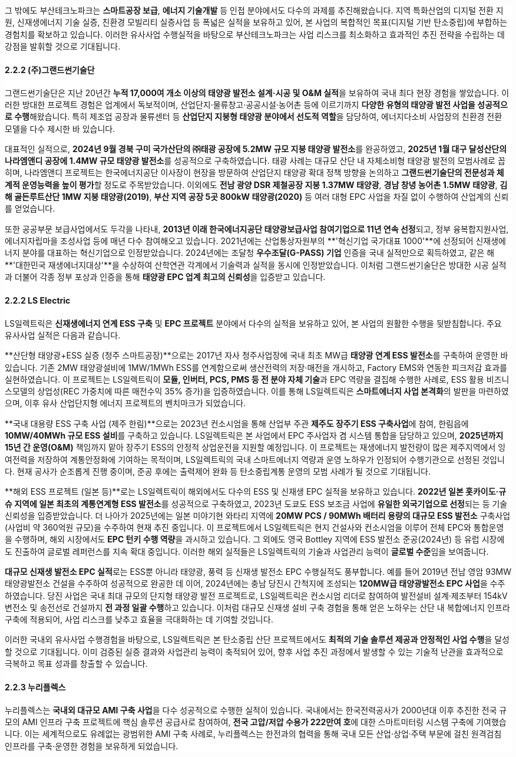 그 밖에도 부산테크노파크는 **스마트공장 보급**, **에너지 기술개발** 등 인접 분야에서도 다수의 과제를 추진해왔습니다. 지역 특화산업의 디지털 전환 지원, 신재생에너지 기술 실증, 친환경 모빌리티 실증사업 등 폭넓은 실적을 보유하고 있어, 본 사업의 복합적인 목표(디지털 기반 탄소중립)에 부합하는 경험치를 확보하고 있습니다. 이러한 유사사업 수행실적을 바탕으로 부산테크노파크는 사업 리스크를 최소화하고 효과적인 추진 전략을 수립하는 데 강점을 발휘할 것으로 기대됩니다.

#### 2.2.2 (주)그랜드썬기술단
그랜드썬기술단은 지난 20년간 **누적 17,000여 개소 이상의 태양광 발전소 설계·시공 및 O&M 실적**을 보유하여 국내 최다 현장 경험을 쌓았습니다. 이러한 방대한 프로젝트 경험은 업계에서 독보적이며, 산업단지·물류창고·공공시설·농어촌 등에 이르기까지 **다양한 유형의 태양광 발전 사업을 성공적으로 수행**해왔습니다. 특히 제조업 공장과 물류센터 등 **산업단지 지붕형 태양광 분야에서 선도적 역할**을 담당하여, 에너지다소비 사업장의 친환경 전환 모델을 다수 제시한 바 있습니다.

대표적인 실적으로, **2024년 9월 경북 구미 국가산단의 ㈜태광 공장에 5.2MW 규모 지붕 태양광 발전소**를 완공하였고, **2025년 1월 대구 달성산단의 나라엠앤디 공장에 1.4MW 규모 태양광 발전소**를 성공적으로 구축하였습니다. 태광 사례는 대규모 산단 내 자체소비형 태양광 발전의 모범사례로 꼽히며, 나라엠앤디 프로젝트는 한국에너지공단 이사장이 현장을 방문하여 산업단지 태양광 확대 정책 방향을 논의하고 **그랜드썬기술단의 전문성과 체계적 운영능력을 높이 평가**할 정도로 주목받았습니다. 이외에도 **전남 광양 DSR 제철공장 지붕 1.37MW 태양광**, **경남 창녕 농어촌 1.5MW 태양광**, **김해 골든루트산단 1MW 지붕 태양광(2019)**, **부산 지역 공장 5곳 800kW 태양광(2020)** 등 여러 대형 EPC 사업을 차질 없이 수행하여 산업계의 신뢰를 얻었습니다.

또한 공공부문 보급사업에서도 두각을 나타내, **2013년 이래 한국에너지공단 태양광보급사업 참여기업으로 11년 연속 선정**되고, 정부 융복합지원사업, 에너지자립마을 조성사업 등에 매년 다수 참여해오고 있습니다. 2021년에는 산업통상자원부의 **'혁신기업 국가대표 1000'**에 선정되어 신재생에너지 분야를 대표하는 혁신기업으로 인정받았습니다. 2024년에는 조달청 **우수조달(G-PASS) 기업** 인증을 국내 실적만으로 획득하였고, 같은 해 **'대한민국 재생에너지대상'**을 수상하여 산학연관 각계에서 기술력과 실적을 동시에 인정받았습니다. 이처럼 그랜드썬기술단은 방대한 시공 실적과 더불어 각종 정부 포상과 인증을 통해 **태양광 EPC 업계 최고의 신뢰성**을 입증받고 있습니다.

#### 2.2.2 LS Electric
LS일렉트릭은 **신재생에너지 연계 ESS 구축** 및 **EPC 프로젝트** 분야에서 다수의 실적을 보유하고 있어, 본 사업의 원활한 수행을 뒷받침합니다. 주요 유사사업 실적은 다음과 같습니다.

**산단형 태양광+ESS 실증 (청주 스마트공장)**으로는 2017년 자사 청주사업장에 국내 최초 MW급 **태양광 연계 ESS 발전소**를 구축하여 운영한 바 있습니다. 기존 2MW 태양광설비에 1MW/1MWh ESS를 연계함으로써 생산전력의 저장·매전을 개시하고, Factory EMS와 연동한 피크저감 효과를 실현하였습니다. 이 프로젝트는 LS일렉트릭이 **모듈, 인버터, PCS, PMS 등 전 분야 자체 기술**과 EPC 역량을 결집해 수행한 사례로, ESS 활용 비즈니스모델의 상업성(REC 가중치에 따른 매전수익 35% 증가)을 입증하였습니다. 이를 통해 LS일렉트릭은 **스마트에너지 사업 본격화**의 발판을 마련하였으며, 이후 유사 산업단지형 에너지 프로젝트의 벤치마크가 되었습니다.

**국내 대용량 ESS 구축 사업 (제주 한림)**으로는 2023년 컨소시엄을 통해 산업부 주관 **제주도 장주기 ESS 구축사업**에 참여, 한림읍에 **10MW/40MWh 규모 ESS 설비**를 구축하고 있습니다. LS일렉트릭은 본 사업에서 EPC 주사업자 겸 시스템 통합을 담당하고 있으며, **2025년까지 15년 간 운영(O&M)** 책임까지 맡아 장주기 ESS의 안정적 상업운전을 지원할 예정입니다. 이 프로젝트는 재생에너지 발전량이 많은 제주지역에서 잉여전력을 저장하여 계통안정화에 기여하는 목적이며, LS일렉트릭의 국내 스마트에너지 역량과 운영 노하우가 인정되어 수행기관으로 선정된 것입니다. 현재 공사가 순조롭게 진행 중이며, 준공 후에는 출력제어 완화 등 탄소중립계통 운영의 모범 사례가 될 것으로 기대됩니다.

**해외 ESS 프로젝트 (일본 등)**로는 LS일렉트릭이 해외에서도 다수의 ESS 및 신재생 EPC 실적을 보유하고 있습니다. **2022년 일본 홋카이도·규슈 지역에 일본 최초의 계통연계형 ESS 발전소**를 성공적으로 구축하였고, 2023년 도쿄도 ESS 보조금 사업에 **유일한 외국기업으로 선정**되는 등 기술 신뢰성을 입증받았습니다. 더 나아가 2025년에는 일본 미야기현 와타리 지역에 **20MW PCS / 90MWh 배터리 용량의 대규모 ESS 발전소** 구축사업(사업비 약 360억원 규모)을 수주하여 현재 추진 중입니다. 이 프로젝트에서 LS일렉트릭은 현지 건설사와 컨소시엄을 이루어 전체 EPC와 통합운영을 수행하며, 해외 시장에서도 **EPC 턴키 수행 역량**을 과시하고 있습니다. 그 외에도 영국 Bottley 지역에 ESS 발전소 준공(2024년) 등 유럽 시장에도 진출하여 글로벌 레퍼런스를 지속 확대 중입니다. 이러한 해외 실적들은 LS일렉트릭의 기술과 사업관리 능력이 **글로벌 수준**임을 보여줍니다.

**대규모 신재생 발전소 EPC 실적**로는 ESS뿐 아니라 태양광, 풍력 등 신재생 발전소 EPC 수행실적도 풍부합니다. 예를 들어 2019년 전남 영암 93MW 태양광발전소 건설을 수주하여 성공적으로 완공한 데 이어, 2024년에는 충남 당진시 간척지에 조성되는 **120MW급 태양광발전소 EPC 사업**을 수주하였습니다. 당진 사업은 국내 최대 규모의 단지형 태양광 발전 프로젝트로, LS일렉트릭은 컨소시엄 리더로 참여하여 발전설비 설계·제조부터 154kV 변전소 및 송전선로 건설까지 **전 과정 일괄 수행**하고 있습니다. 이처럼 대규모 신재생 설비 구축 경험을 통해 얻은 노하우는 산단 내 복합에너지 인프라 구축에 적용되어, 사업 리스크를 낮추고 효율을 극대화하는 데 기여할 것입니다.

이러한 국내외 유사사업 수행경험을 바탕으로, LS일렉트릭은 본 탄소중립 산단 프로젝트에서도 **최적의 기술 솔루션 제공과 안정적인 사업 수행**을 달성할 것으로 기대됩니다. 이미 검증된 실증 결과와 사업관리 능력이 축적되어 있어, 향후 사업 추진 과정에서 발생할 수 있는 기술적 난관을 효과적으로 극복하고 목표 성과를 창출할 수 있습니다.

#### 2.2.3 누리플렉스
누리플렉스는 **국내외 대규모 AMI 구축 사업**을 다수 성공적으로 수행한 실적이 있습니다. 국내에서는 한국전력공사가 2000년대 이후 추진한 전국 규모의 AMI 인프라 구축 프로젝트에 핵심 솔루션 공급사로 참여하여, **전국 고압/저압 수용가 222만여 호**에 대한 스마트미터링 시스템 구축에 기여했습니다. 이는 세계적으로도 유례없는 광범위한 AMI 구축 사례로, 누리플렉스는 한전과의 협력을 통해 국내 모든 산업·상업·주택 부문에 걸친 원격검침 인프라를 구축·운영한 경험을 보유하게 되었습니다.
